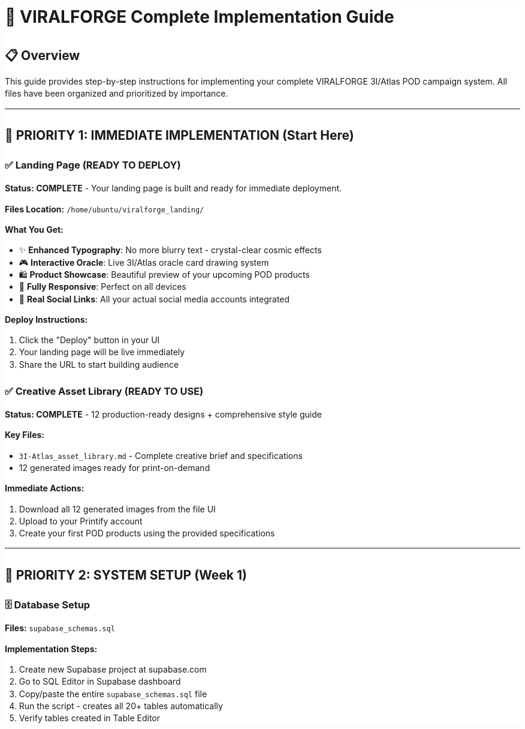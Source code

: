 
# 🚀 VIRALFORGE Complete Implementation Guide

## 📋 Overview
This guide provides step-by-step instructions for implementing your complete VIRALFORGE 3I/Atlas POD campaign system. All files have been organized and prioritized by importance.

---

## 🎯 PRIORITY 1: IMMEDIATE IMPLEMENTATION (Start Here)

### ✅ Landing Page (READY TO DEPLOY)
**Status: COMPLETE** - Your landing page is built and ready for immediate deployment.

**Files Location:** `/home/ubuntu/viralforge_landing/`

**What You Get:**
- ✨ **Enhanced Typography**: No more blurry text - crystal-clear cosmic effects
- 🎮 **Interactive Oracle**: Live 3I/Atlas oracle card drawing system
- 🛍️ **Product Showcase**: Beautiful preview of your upcoming POD products
- 📱 **Fully Responsive**: Perfect on all devices
- 🔗 **Real Social Links**: All your actual social media accounts integrated

**Deploy Instructions:**
1. Click the "Deploy" button in your UI
2. Your landing page will be live immediately
3. Share the URL to start building audience

### ✅ Creative Asset Library (READY TO USE)
**Status: COMPLETE** - 12 production-ready designs + comprehensive style guide

**Key Files:**
- `3I-Atlas_asset_library.md` - Complete creative brief and specifications
- 12 generated images ready for print-on-demand

**Immediate Actions:**
1. Download all 12 generated images from the file UI
2. Upload to your Printify account
3. Create your first POD products using the provided specifications

---

## 🎯 PRIORITY 2: SYSTEM SETUP (Week 1)

### 🗄️ Database Setup
**Files:** `supabase_schemas.sql`

**Implementation Steps:**
1. Create new Supabase project at supabase.com
2. Go to SQL Editor in Supabase dashboard
3. Copy/paste the entire `supabase_schemas.sql` file
4. Run the script - creates all 20+ tables automatically
5. Verify tables created in Table Editor
